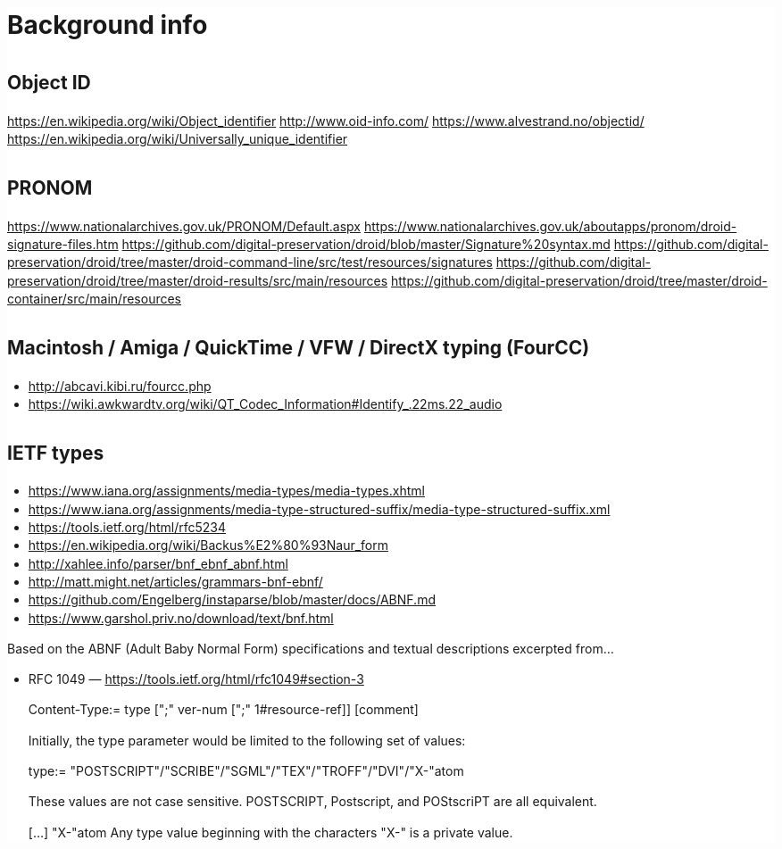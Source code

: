 
# Background info


## Object ID

 https://en.wikipedia.org/wiki/Object_identifier
 http://www.oid-info.com/
 https://www.alvestrand.no/objectid/
 https://en.wikipedia.org/wiki/Universally_unique_identifier

## PRONOM

 https://www.nationalarchives.gov.uk/PRONOM/Default.aspx
 https://www.nationalarchives.gov.uk/aboutapps/pronom/droid-signature-files.htm
 https://github.com/digital-preservation/droid/blob/master/Signature%20syntax.md
 https://github.com/digital-preservation/droid/tree/master/droid-command-line/src/test/resources/signatures
 https://github.com/digital-preservation/droid/tree/master/droid-results/src/main/resources
 https://github.com/digital-preservation/droid/tree/master/droid-container/src/main/resources

## Macintosh / Amiga / QuickTime / VFW / DirectX typing (FourCC)

 - http://abcavi.kibi.ru/fourcc.php
 - https://wiki.awkwardtv.org/wiki/QT_Codec_Information#Identify_.22ms.22_audio

## IETF types

 - https://www.iana.org/assignments/media-types/media-types.xhtml
 - https://www.iana.org/assignments/media-type-structured-suffix/media-type-structured-suffix.xml
 - https://tools.ietf.org/html/rfc5234
 - https://en.wikipedia.org/wiki/Backus%E2%80%93Naur_form
 - http://xahlee.info/parser/bnf_ebnf_abnf.html
 - http://matt.might.net/articles/grammars-bnf-ebnf/
 - https://github.com/Engelberg/instaparse/blob/master/docs/ABNF.md
 - https://www.garshol.priv.no/download/text/bnf.html


 Based on the ABNF (Adult Baby Normal Form) specifications and textual descriptions excerpted from…

 - RFC 1049 — https://tools.ietf.org/html/rfc1049#section-3

      Content-Type:= type [";" ver-num [";" 1#resource-ref]] [comment]

   Initially, the type parameter would be limited to the following set of values:

      type:= "POSTSCRIPT"/"SCRIBE"/"SGML"/"TEX"/"TROFF"/"DVI"/"X-"atom

   These values are not case sensitive.  POSTSCRIPT, Postscript, and POStscriPT are all equivalent.

      […]
      "X-"atom        Any type value beginning with the characters "X-" is a private value.
